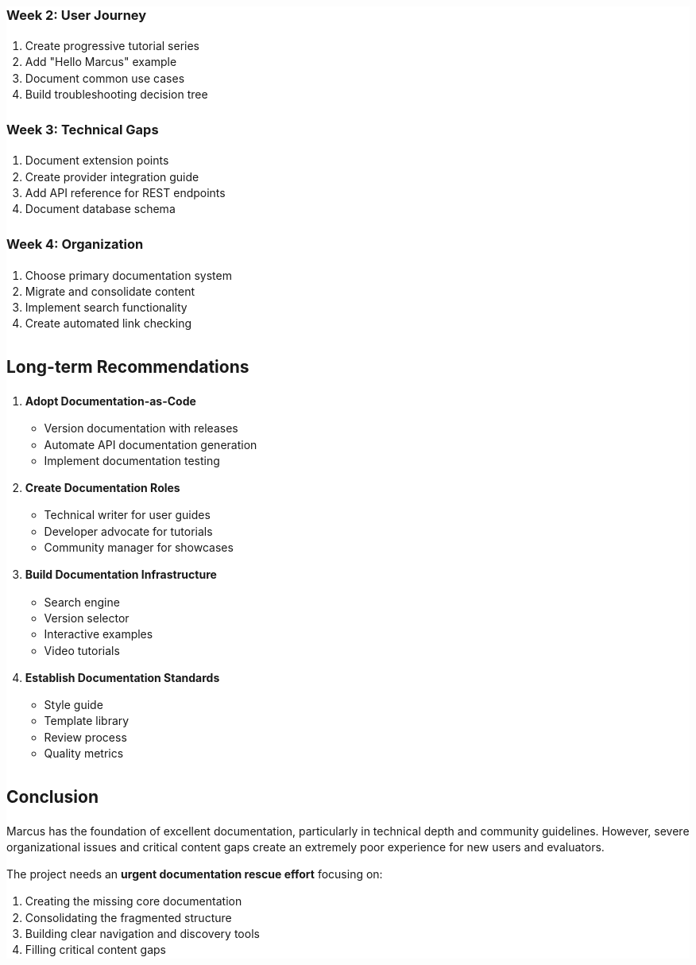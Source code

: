 ### Week 2: User Journey
1. Create progressive tutorial series
2. Add "Hello Marcus" example
3. Document common use cases
4. Build troubleshooting decision tree

### Week 3: Technical Gaps
1. Document extension points
2. Create provider integration guide
3. Add API reference for REST endpoints
4. Document database schema

### Week 4: Organization
1. Choose primary documentation system
2. Migrate and consolidate content
3. Implement search functionality
4. Create automated link checking

## Long-term Recommendations

1. **Adopt Documentation-as-Code**
   - Version documentation with releases
   - Automate API documentation generation
   - Implement documentation testing

2. **Create Documentation Roles**
   - Technical writer for user guides
   - Developer advocate for tutorials
   - Community manager for showcases

3. **Build Documentation Infrastructure**
   - Search engine
   - Version selector
   - Interactive examples
   - Video tutorials

4. **Establish Documentation Standards**
   - Style guide
   - Template library
   - Review process
   - Quality metrics

## Conclusion

Marcus has the foundation of excellent documentation, particularly in technical depth and community guidelines. However, severe organizational issues and critical content gaps create an extremely poor experience for new users and evaluators. 

The project needs an **urgent documentation rescue effort** focusing on:
1. Creating the missing core documentation
2. Consolidating the fragmented structure
3. Building clear navigation and discovery tools
4. Filling critical content gaps
